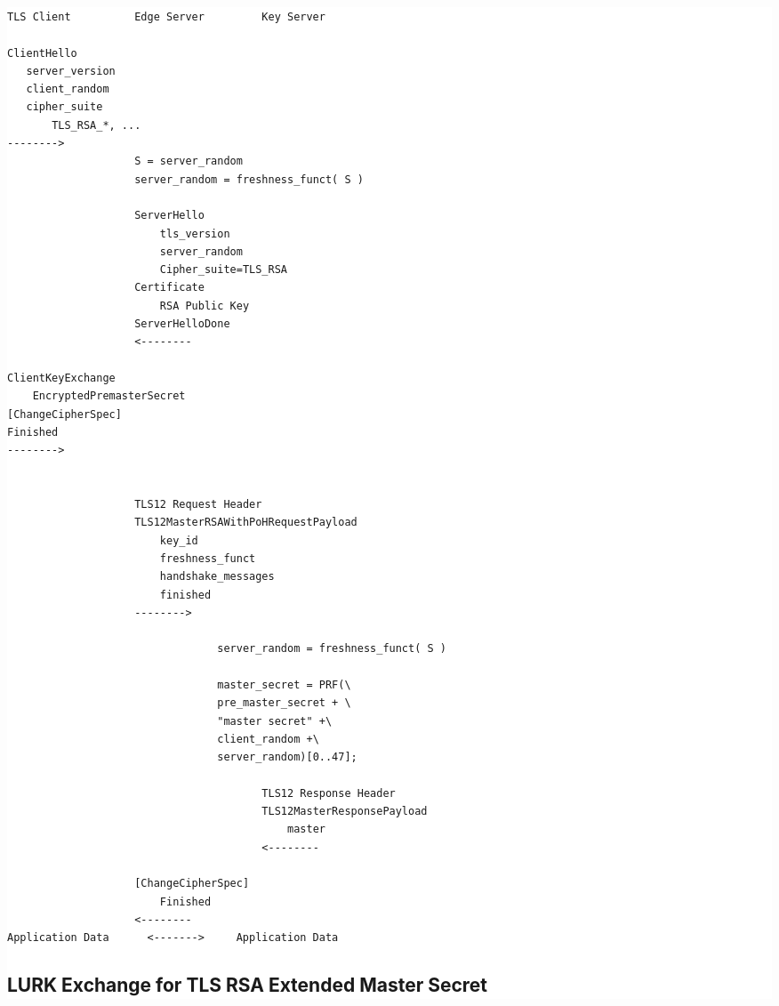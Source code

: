    TLS Client          Edge Server         Key Server
    
    ClientHello
       server_version  
       client_random         
       cipher_suite 
           TLS_RSA_*, ... 
    --------> 
                        S = server_random                          
                        server_random = freshness_funct( S )

                        ServerHello
                            tls_version  
                            server_random        
                            Cipher_suite=TLS_RSA 
                        Certificate
                            RSA Public Key
                        ServerHelloDone
                        <-------- 
    
    ClientKeyExchange
        EncryptedPremasterSecret 
    [ChangeCipherSpec]
    Finished              
    -------->  
    
    
                        TLS12 Request Header
                        TLS12MasterRSAWithPoHRequestPayload
                            key_id
                            freshness_funct
                            handshake_messages
                            finished    
                        -------->
    
                                     server_random = freshness_funct( S )

                                     master_secret = PRF(\
                                     pre_master_secret + \
                                     "master secret" +\
                                     client_random +\
                                     server_random)[0..47];
        
                                            TLS12 Response Header
                                            TLS12MasterResponsePayload
                                                master         
                                            <--------          
    
                        [ChangeCipherSpec]
                            Finished
                        <--------
    Application Data      <------->     Application Data



## LURK Exchange for TLS RSA Extended Master Secret 
